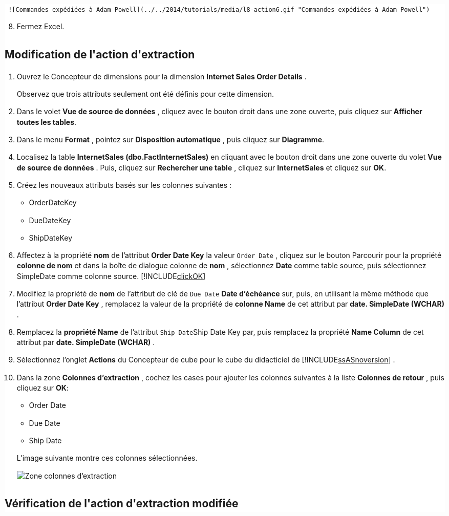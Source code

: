     ![Commandes expédiées à Adam Powell](../../2014/tutorials/media/l8-action6.gif "Commandes expédiées à Adam Powell")  
  
8.  Fermez Excel.  
  
## <a name="modifying-the-drillthrough-action"></a>Modification de l'action d'extraction  
  
1.  Ouvrez le Concepteur de dimensions pour la dimension **Internet Sales Order Details** .  
  
     Observez que trois attributs seulement ont été définis pour cette dimension.  
  
2.  Dans le volet **Vue de source de données** , cliquez avec le bouton droit dans une zone ouverte, puis cliquez sur **Afficher toutes les tables**.  
  
3.  Dans le menu **Format** , pointez sur **Disposition automatique** , puis cliquez sur **Diagramme**.  
  
4.  Localisez la table **InternetSales (dbo.FactInternetSales)** en cliquant avec le bouton droit dans une zone ouverte du volet **Vue de source de données** . Puis, cliquez sur **Rechercher une table** , cliquez sur **InternetSales** et cliquez sur **OK**.  
  
5.  Créez les nouveaux attributs basés sur les colonnes suivantes :  
  
    -   OrderDateKey  
  
    -   DueDateKey  
  
    -   ShipDateKey  
  
6.  Affectez à la propriété **nom** de l’attribut **Order Date Key** la valeur `Order Date` , cliquez sur le bouton Parcourir pour la propriété **colonne de nom** et dans la boîte de dialogue colonne de **nom** , sélectionnez **Date** comme table source, puis sélectionnez SimpleDate comme colonne source. [!INCLUDE[clickOK](../includes/clickok-md.md)]  
  
7.  Modifiez la propriété de **nom** de l’attribut de clé de `Due Date` **Date d’échéance** sur, puis, en utilisant la même méthode que l’attribut **Order Date Key** , remplacez la valeur de la propriété de **colonne Name** de cet attribut par **date. SimpleDate (WCHAR)** .  
  
8.  Remplacez la **propriété Name** de l’attribut `Ship Date`Ship Date Key par, puis remplacez la propriété **Name Column** de cet attribut par **date. SimpleDate (WCHAR)** .  
  
9. Sélectionnez l’onglet **Actions** du Concepteur de cube pour le cube du didacticiel de [!INCLUDE[ssASnoversion](../includes/ssasnoversion-md.md)] .  
  
10. Dans la zone **Colonnes d’extraction** , cochez les cases pour ajouter les colonnes suivantes à la liste **Colonnes de retour** , puis cliquez sur **OK**:  
  
    -   Order Date  
  
    -   Due Date  
  
    -   Ship Date  
  
     L'image suivante montre ces colonnes sélectionnées.  
  
     ![Zone colonnes d’extraction](../../2014/tutorials/media/l8-action7.gif "Zone colonnes d’extraction")  
  
## <a name="reviewing-the-modified-drillthrough-action"></a>Vérification de l'action d'extraction modifiée  
  